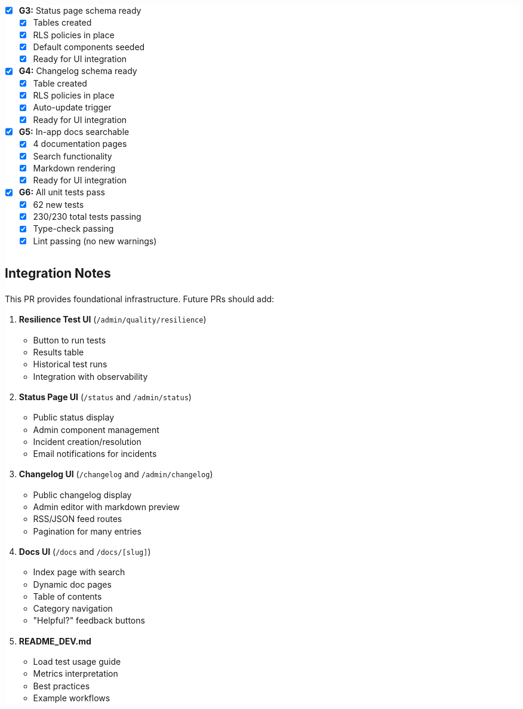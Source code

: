 - [x] **G3:** Status page schema ready
  - [x] Tables created
  - [x] RLS policies in place
  - [x] Default components seeded
  - [x] Ready for UI integration

- [x] **G4:** Changelog schema ready
  - [x] Table created
  - [x] RLS policies in place
  - [x] Auto-update trigger
  - [x] Ready for UI integration

- [x] **G5:** In-app docs searchable
  - [x] 4 documentation pages
  - [x] Search functionality
  - [x] Markdown rendering
  - [x] Ready for UI integration

- [x] **G6:** All unit tests pass
  - [x] 62 new tests
  - [x] 230/230 total tests passing
  - [x] Type-check passing
  - [x] Lint passing (no new warnings)

## Integration Notes

This PR provides foundational infrastructure. Future PRs should add:

1. **Resilience Test UI** (`/admin/quality/resilience`)
   - Button to run tests
   - Results table
   - Historical test runs
   - Integration with observability

2. **Status Page UI** (`/status` and `/admin/status`)
   - Public status display
   - Admin component management
   - Incident creation/resolution
   - Email notifications for incidents

3. **Changelog UI** (`/changelog` and `/admin/changelog`)
   - Public changelog display
   - Admin editor with markdown preview
   - RSS/JSON feed routes
   - Pagination for many entries

4. **Docs UI** (`/docs` and `/docs/[slug]`)
   - Index page with search
   - Dynamic doc pages
   - Table of contents
   - Category navigation
   - "Helpful?" feedback buttons

5. **README_DEV.md**
   - Load test usage guide
   - Metrics interpretation
   - Best practices
   - Example workflows
